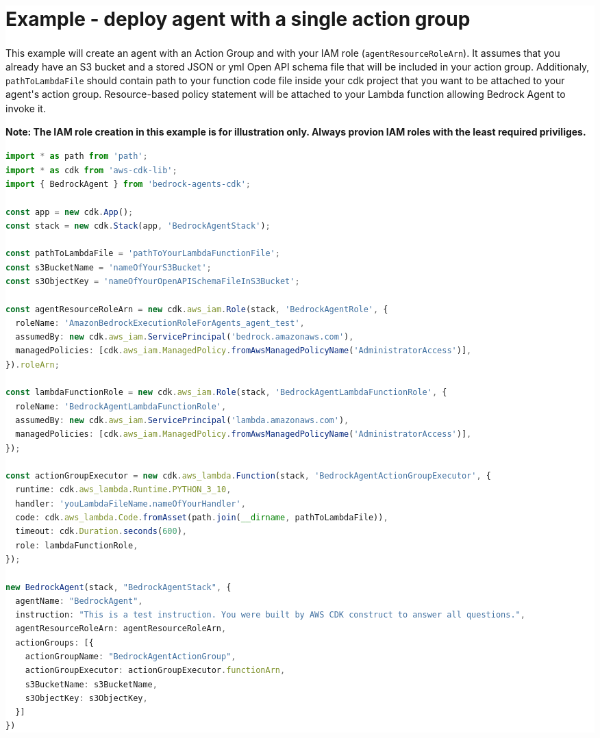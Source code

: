# Example - deploy agent with a single action group

This example will create an agent with an Action Group and with your IAM role (`agentResourceRoleArn`). It assumes that you already have an S3 bucket and a stored JSON or yml Open API schema file that will be included in your action group. Additionaly, `pathToLambdaFile` should contain path to your function code file inside your cdk project that you want to be attached to your agent's action group. Resource-based policy statement will be attached to your Lambda function allowing Bedrock Agent to invoke it.

**Note: The IAM role creation in this example is for illustration only. Always provion IAM roles with the least required priviliges.**

```typescript
import * as path from 'path';
import * as cdk from 'aws-cdk-lib';
import { BedrockAgent } from 'bedrock-agents-cdk';

const app = new cdk.App();
const stack = new cdk.Stack(app, 'BedrockAgentStack');

const pathToLambdaFile = 'pathToYourLambdaFunctionFile';
const s3BucketName = 'nameOfYourS3Bucket';
const s3ObjectKey = 'nameOfYourOpenAPISchemaFileInS3Bucket';

const agentResourceRoleArn = new cdk.aws_iam.Role(stack, 'BedrockAgentRole', {
  roleName: 'AmazonBedrockExecutionRoleForAgents_agent_test',
  assumedBy: new cdk.aws_iam.ServicePrincipal('bedrock.amazonaws.com'),
  managedPolicies: [cdk.aws_iam.ManagedPolicy.fromAwsManagedPolicyName('AdministratorAccess')],
}).roleArn;

const lambdaFunctionRole = new cdk.aws_iam.Role(stack, 'BedrockAgentLambdaFunctionRole', {
  roleName: 'BedrockAgentLambdaFunctionRole',
  assumedBy: new cdk.aws_iam.ServicePrincipal('lambda.amazonaws.com'),
  managedPolicies: [cdk.aws_iam.ManagedPolicy.fromAwsManagedPolicyName('AdministratorAccess')],
});

const actionGroupExecutor = new cdk.aws_lambda.Function(stack, 'BedrockAgentActionGroupExecutor', {
  runtime: cdk.aws_lambda.Runtime.PYTHON_3_10,
  handler: 'youLambdaFileName.nameOfYourHandler',
  code: cdk.aws_lambda.Code.fromAsset(path.join(__dirname, pathToLambdaFile)),
  timeout: cdk.Duration.seconds(600),
  role: lambdaFunctionRole,
}); 

new BedrockAgent(stack, "BedrockAgentStack", {
  agentName: "BedrockAgent",
  instruction: "This is a test instruction. You were built by AWS CDK construct to answer all questions.",
  agentResourceRoleArn: agentResourceRoleArn,
  actionGroups: [{
    actionGroupName: "BedrockAgentActionGroup",
    actionGroupExecutor: actionGroupExecutor.functionArn,
    s3BucketName: s3BucketName,
    s3ObjectKey: s3ObjectKey,
  }]
})
```
